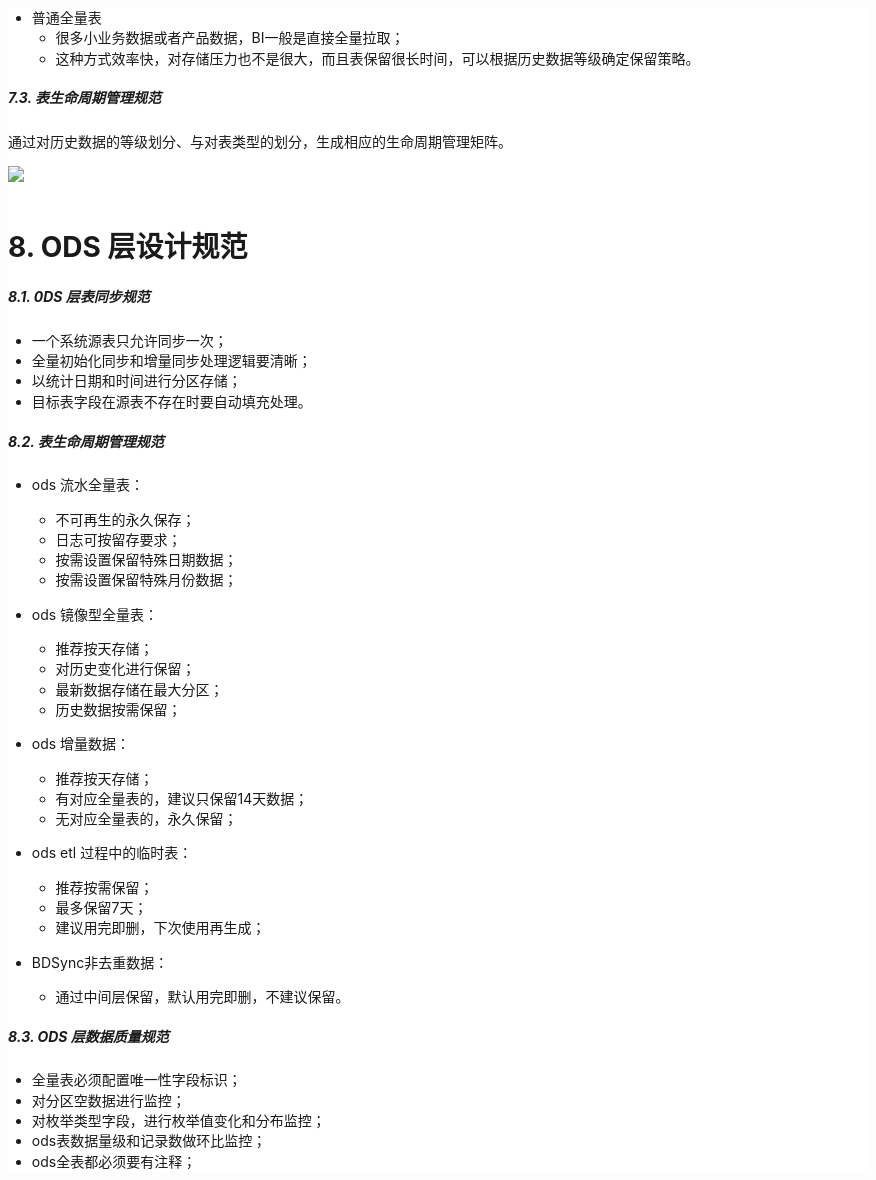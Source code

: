 - 普通全量表 
  - 很多小业务数据或者产品数据，BI一般是直接全量拉取；
  - 这种方式效率快，对存储压力也不是很大，而且表保留很长时间，可以根据历史数据等级确定保留策略。

##### 7.3. 表生命周期管理规范

通过对历史数据的等级划分、与对表类型的划分，生成相应的生命周期管理矩阵。

![]({{site.baseurl}}/img-post/数仓建设规范指南-1.png)


# 8. ODS 层设计规范

##### 8.1. 0DS 层表同步规范

- 一个系统源表只允许同步一次；
- 全量初始化同步和增量同步处理逻辑要清晰；
- 以统计日期和时间进行分区存储；
- 目标表字段在源表不存在时要自动填充处理。

##### 8.2. 表生命周期管理规范

- ods 流水全量表：
  - 不可再生的永久保存；
  - 日志可按留存要求；
  - 按需设置保留特殊日期数据；
  - 按需设置保留特殊月份数据；

- ods 镜像型全量表： 
  - 推荐按天存储；
  - 对历史变化进行保留；
  - 最新数据存储在最大分区； 
  - 历史数据按需保留；

- ods 增量数据： 
  - 推荐按天存储； 
  - 有对应全量表的，建议只保留14天数据； 
  - 无对应全量表的，永久保留；

- ods etl 过程中的临时表： 
  - 推荐按需保留； 
  - 最多保留7天； 
  - 建议用完即删，下次使用再生成；

- BDSync非去重数据： 
  - 通过中间层保留，默认用完即删，不建议保留。
  
##### 8.3. ODS 层数据质量规范

- 全量表必须配置唯一性字段标识；
- 对分区空数据进行监控；
- 对枚举类型字段，进行枚举值变化和分布监控； 
- ods表数据量级和记录数做环比监控； 
- ods全表都必须要有注释；
